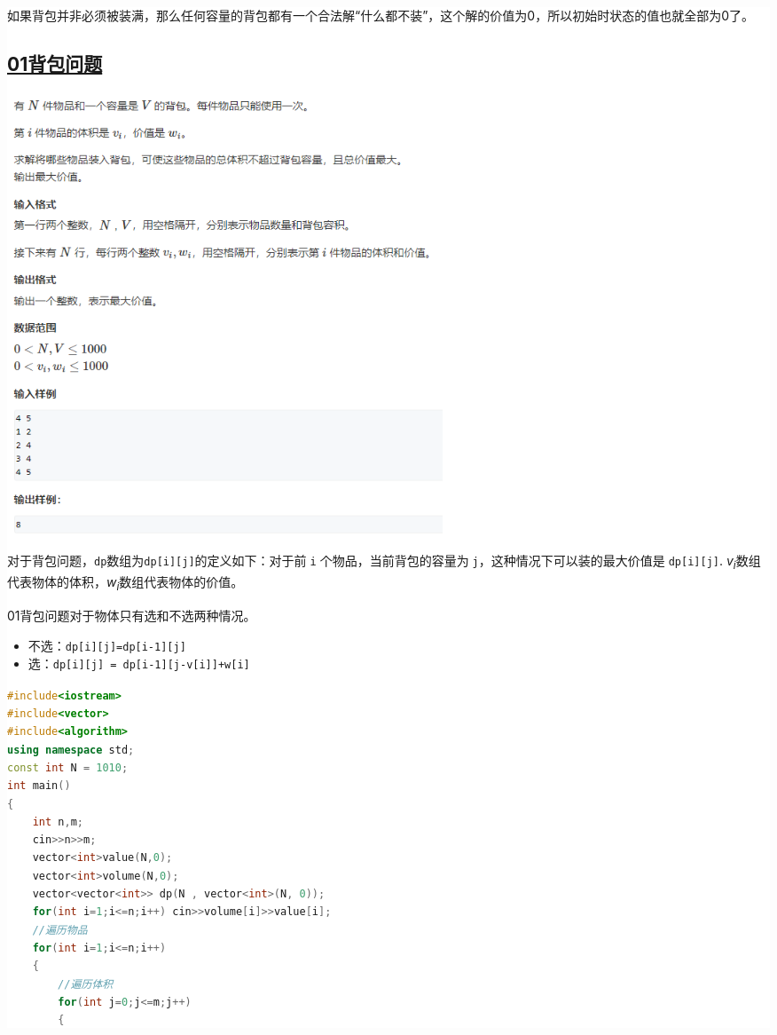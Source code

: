 如果背包并非必须被装满，那么任何容量的背包都有一个合法解“什么都不装”，这个解的价值为0，所以初始时状态的值也就全部为0了。

## [01背包问题](https://www.acwing.com/problem/content/2/)

<img src="背包问题.assets/image-20200504221933427.png" alt="image-20200504221933427" style="zoom:80%;" />

对于背包问题，`dp`数组为`dp[i][j]`的定义如下：对于前 `i` 个物品，当前背包的容量为 `j`，这种情况下可以装的最大价值是 `dp[i][j]`. $v_i$数组代表物体的体积，$w_i$数组代表物体的价值。

01背包问题对于物体只有选和不选两种情况。

- 不选：`dp[i][j]=dp[i-1][j]`
- 选：`dp[i][j] = dp[i-1][j-v[i]]+w[i]`

```cpp
#include<iostream>
#include<vector>
#include<algorithm>
using namespace std;
const int N = 1010;
int main()
{
    int n,m;
    cin>>n>>m;
    vector<int>value(N,0);
    vector<int>volume(N,0);
    vector<vector<int>> dp(N , vector<int>(N, 0));
    for(int i=1;i<=n;i++) cin>>volume[i]>>value[i];
    //遍历物品
    for(int i=1;i<=n;i++)
    {
        //遍历体积
        for(int j=0;j<=m;j++)
        {
```